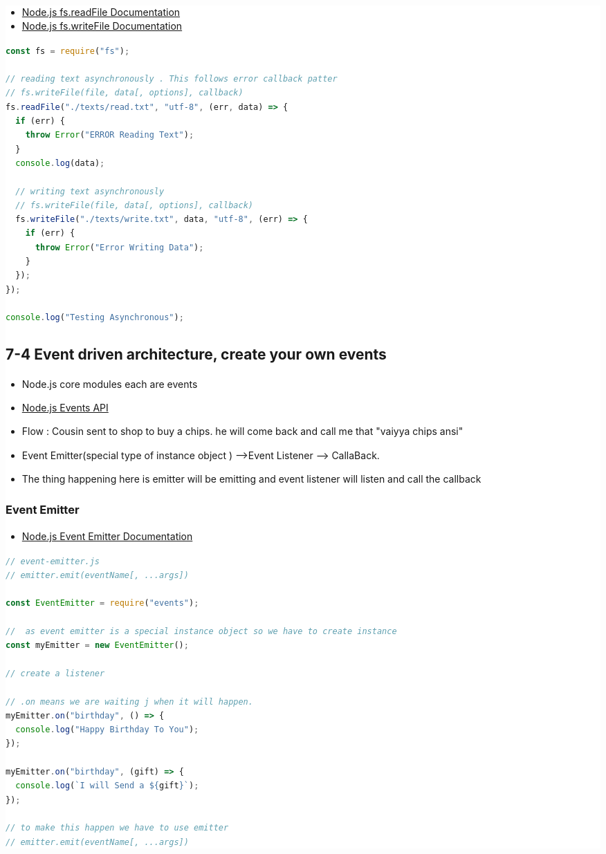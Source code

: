 - [Node.js fs.readFile Documentation](https://nodejs.org/docs/latest/api/fs.html#fsreadfilepath-options-callback)
- [Node.js fs.writeFile Documentation](https://nodejs.org/docs/latest/api/fs.html#fswritefilefile-data-options-callback)

```javascript
const fs = require("fs");

// reading text asynchronously . This follows error callback patter
// fs.writeFile(file, data[, options], callback)
fs.readFile("./texts/read.txt", "utf-8", (err, data) => {
  if (err) {
    throw Error("ERROR Reading Text");
  }
  console.log(data);

  // writing text asynchronously
  // fs.writeFile(file, data[, options], callback)
  fs.writeFile("./texts/write.txt", data, "utf-8", (err) => {
    if (err) {
      throw Error("Error Writing Data");
    }
  });
});

console.log("Testing Asynchronous");
```

## 7-4 Event driven architecture, create your own events

- Node.js core modules each are events
- [Node.js Events API](https://nodejs.org/docs/latest/api/events.html)

- Flow : Cousin sent to shop to buy a chips. he will come back and call me that "vaiyya chips ansi"
- Event Emitter(special type of instance object ) -->Event Listener --> CallaBack.
- The thing happening here is emitter will be emitting and event listener will listen and call the callback

### Event Emitter

- [Node.js Event Emitter Documentation](https://nodejs.org/docs/latest/api/events.html#emitteremiteventname-args)

```javascript
// event-emitter.js
// emitter.emit(eventName[, ...args])

const EventEmitter = require("events");

//  as event emitter is a special instance object so we have to create instance
const myEmitter = new EventEmitter();

// create a listener

// .on means we are waiting j when it will happen.
myEmitter.on("birthday", () => {
  console.log("Happy Birthday To You");
});

myEmitter.on("birthday", (gift) => {
  console.log(`I will Send a ${gift}`);
});

// to make this happen we have to use emitter
// emitter.emit(eventName[, ...args])
```